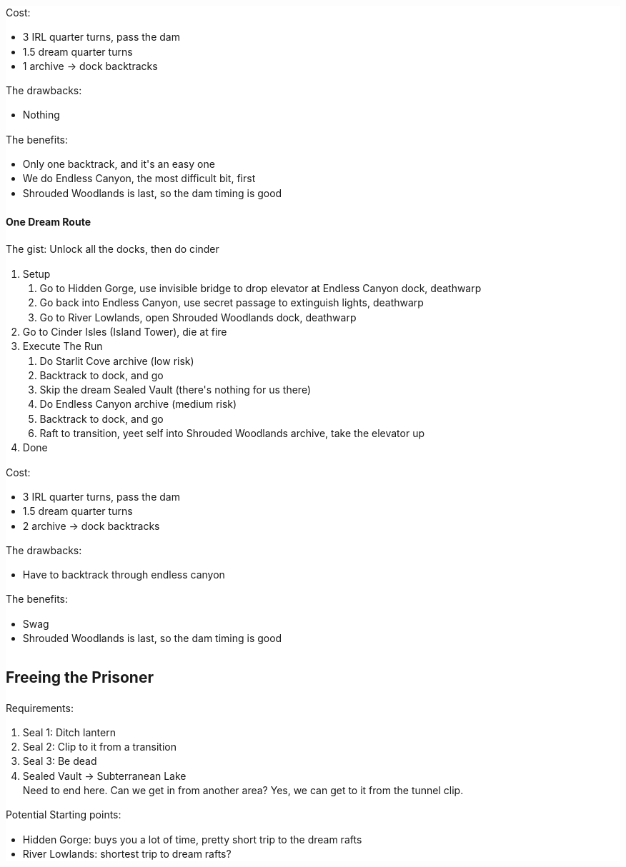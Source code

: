Cost:
- 3 IRL quarter turns, pass the dam
- 1.5 dream quarter turns
- 1 archive -> dock backtracks

The drawbacks:
- Nothing

The benefits:
- Only one backtrack, and it's an easy one
- We do Endless Canyon, the most difficult bit, first
- Shrouded Woodlands is last, so the dam timing is good

#### One Dream Route

The gist: Unlock all the docks, then do cinder

1. Setup
   1. Go to Hidden Gorge, use invisible bridge to drop elevator at Endless Canyon dock, deathwarp
   2. Go back into Endless Canyon, use secret passage to extinguish lights, deathwarp
   3. Go to River Lowlands, open Shrouded Woodlands dock, deathwarp
2. Go to Cinder Isles (Island Tower), die at fire
3. Execute The Run
   1. Do Starlit Cove archive (low risk)
   2. Backtrack to dock, and go
   3. Skip the dream Sealed Vault (there's nothing for us there)
   4. Do Endless Canyon archive (medium risk)
   5. Backtrack to dock, and go
   6. Raft to transition, yeet self into Shrouded Woodlands archive, take the elevator up
4. Done

Cost:
- 3 IRL quarter turns, pass the dam
- 1.5 dream quarter turns
- 2 archive -> dock backtracks

The drawbacks:
- Have to backtrack through endless canyon

The benefits:
- Swag
- Shrouded Woodlands is last, so the dam timing is good

## Freeing the Prisoner

Requirements:
1. Seal 1: Ditch lantern
2. Seal 2: Clip to it from a transition
3. Seal 3: Be dead
4. Sealed Vault -> Subterranean Lake  
   Need to end here. Can we get in from another area? Yes, we can get to it from the tunnel clip.

Potential Starting points:
- Hidden Gorge: buys you a lot of time, pretty short trip to the dream rafts
- River Lowlands: shortest trip to dream rafts?
